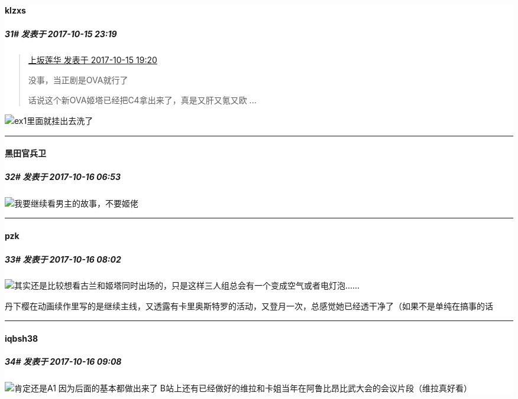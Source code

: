 ####  klzxs  
##### 31#       发表于 2017-10-15 23:19



<blockquote><a href="httphttps://bbs.saraba1st.com/2b/forum.php?mod=redirect&amp;goto=findpost&amp;pid=37495197&amp;ptid=1553679" target="_blank">上坂莲华 发表于 2017-10-15 19:20</a>

没事，当正剧是OVA就行了

话说这个新OVA姬塔已经把C4拿出来了，真是又肝又氪又欧 ...</blockquote>
<img src="https://static.saraba1st.com/image/smiley/face2017/002.png" referrerpolicy="no-referrer">ex1里面就挂出去洗了







-----

####  黑田官兵卫  
##### 32#       发表于 2017-10-16 06:53



<img src="https://static.saraba1st.com/image/smiley/face2017/009.gif" referrerpolicy="no-referrer">我要继续看男主的故事，不要姬佬







-----

####  pzk  
##### 33#       发表于 2017-10-16 08:02



<img src="https://static.saraba1st.com/image/smiley/face2017/001.png" referrerpolicy="no-referrer">其实还是比较想看古兰和姬塔同时出场的，只是这样三人组总会有一个变成空气或者电灯泡……


丹下樱在动画续作里写的是继续主线，又透露有卡里奥斯特罗的活动，又登月一次，总感觉她已经透干净了（如果不是单纯在搞事的话







-----

####  iqbsh38  
##### 34#       发表于 2017-10-16 09:08



<img src="https://static.saraba1st.com/image/smiley/face2017/004.gif" referrerpolicy="no-referrer">肯定还是A1 因为后面的基本都做出来了 B站上还有已经做好的维拉和卡姐当年在阿鲁比昂比武大会的会议片段（维拉真好看）





